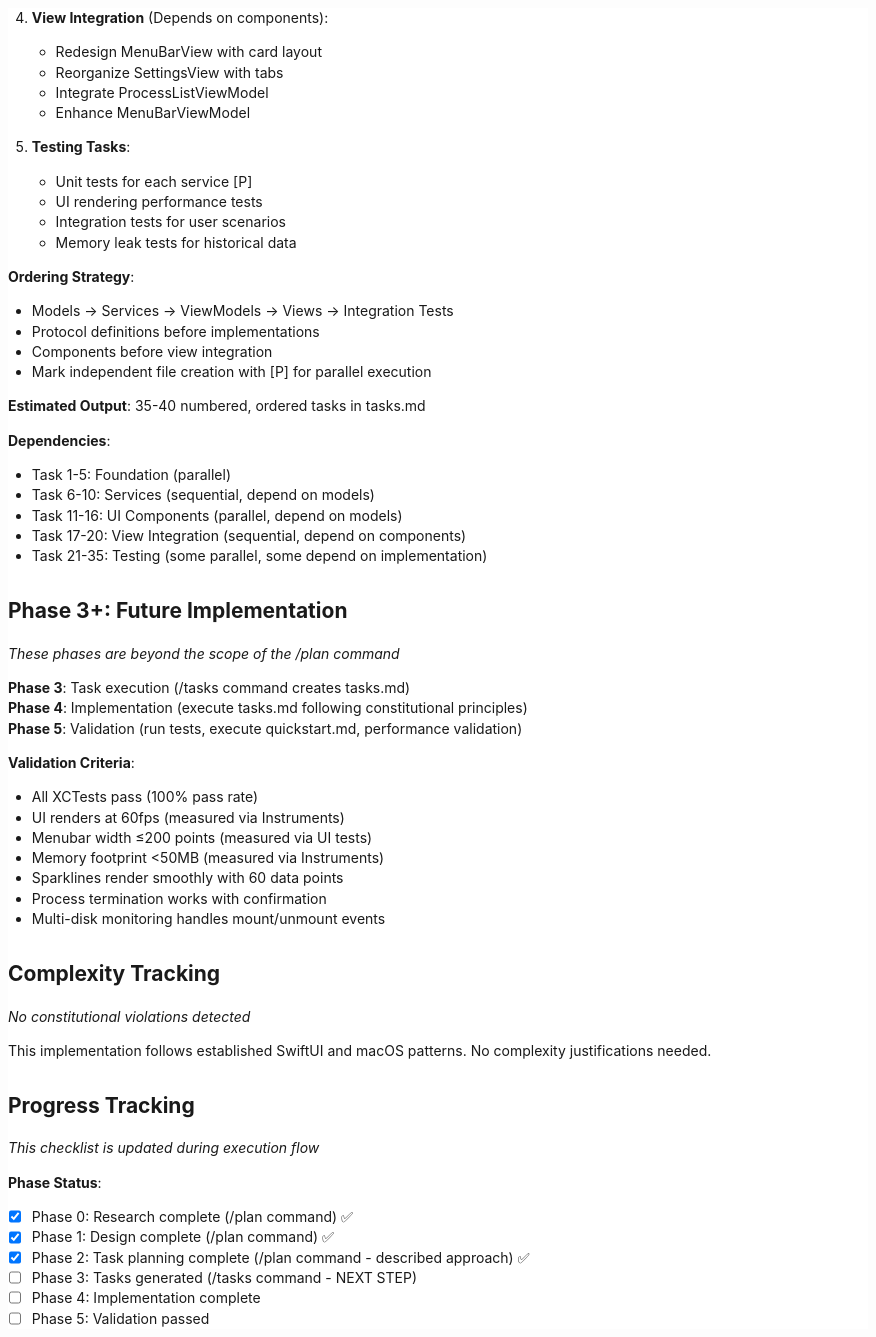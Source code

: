 4. **View Integration** (Depends on components):
   - Redesign MenuBarView with card layout
   - Reorganize SettingsView with tabs
   - Integrate ProcessListViewModel
   - Enhance MenuBarViewModel

5. **Testing Tasks**:
   - Unit tests for each service [P]
   - UI rendering performance tests
   - Integration tests for user scenarios
   - Memory leak tests for historical data

**Ordering Strategy**:
- Models → Services → ViewModels → Views → Integration Tests
- Protocol definitions before implementations
- Components before view integration
- Mark independent file creation with [P] for parallel execution

**Estimated Output**: 35-40 numbered, ordered tasks in tasks.md

**Dependencies**:
- Task 1-5: Foundation (parallel)
- Task 6-10: Services (sequential, depend on models)
- Task 11-16: UI Components (parallel, depend on models)
- Task 17-20: View Integration (sequential, depend on components)
- Task 21-35: Testing (some parallel, some depend on implementation)

## Phase 3+: Future Implementation
*These phases are beyond the scope of the /plan command*

**Phase 3**: Task execution (/tasks command creates tasks.md)  
**Phase 4**: Implementation (execute tasks.md following constitutional principles)  
**Phase 5**: Validation (run tests, execute quickstart.md, performance validation)

**Validation Criteria**:
- All XCTests pass (100% pass rate)
- UI renders at 60fps (measured via Instruments)
- Menubar width ≤200 points (measured via UI tests)
- Memory footprint <50MB (measured via Instruments)
- Sparklines render smoothly with 60 data points
- Process termination works with confirmation
- Multi-disk monitoring handles mount/unmount events

## Complexity Tracking
*No constitutional violations detected*

This implementation follows established SwiftUI and macOS patterns. No complexity justifications needed.

## Progress Tracking
*This checklist is updated during execution flow*

**Phase Status**:
- [x] Phase 0: Research complete (/plan command) ✅
- [x] Phase 1: Design complete (/plan command) ✅
- [x] Phase 2: Task planning complete (/plan command - described approach) ✅
- [ ] Phase 3: Tasks generated (/tasks command - NEXT STEP)
- [ ] Phase 4: Implementation complete
- [ ] Phase 5: Validation passed

